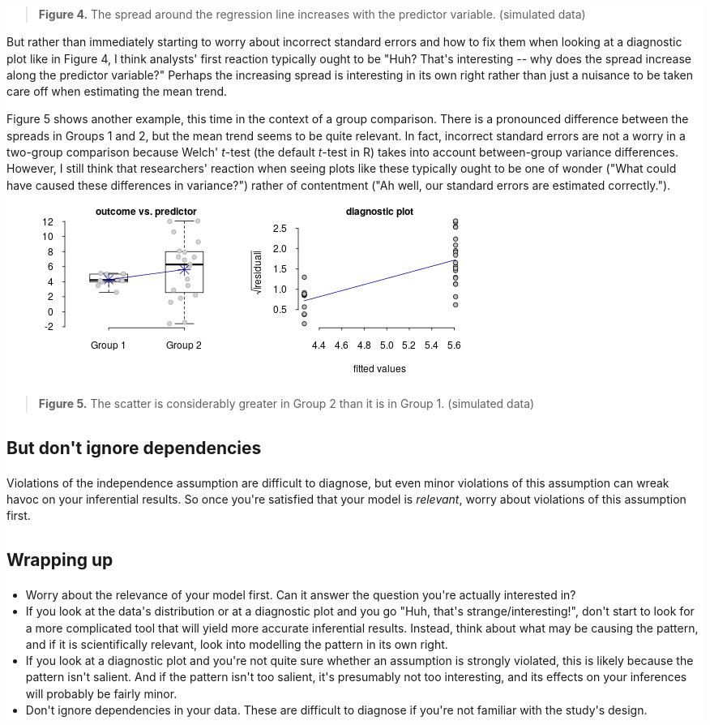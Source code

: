 > **Figure 4.** The spread around the regression line
> increases with the predictor variable. (simulated data)

But rather than immediately starting to worry about incorrect
standard errors and how to fix them when looking at a 
diagnostic plot like in Figure 4, I think analysts' first reaction 
typically ought to be "Huh? That's interesting -- why does the spread increase
along the predictor variable?" Perhaps the increasing spread
is interesting in its own right rather than just a nuisance
to be taken care off when estimating the mean trend.



Figure 5 shows another example, this time in the context of
a group comparison. There is a pronounced difference between the
spreads in Groups 1 and 2, but the mean trend seems to be quite
relevant. In fact, incorrect standard errors are not a worry
in a two-group comparison because Welch' _t_-test (the default
_t_-test in R) takes into account between-group variance differences.
However, I still think that researchers' reaction when
seeing plots like these typically ought to be one of wonder ("What could
have caused these differences in variance?") rather of contentment
("Ah well, our standard errors are estimated correctly.").

![center](/figs/2019-04-11-assumptions-relevance/unnamed-chunk-9-1.png)

> **Figure 5.** The scatter is considerably greater in Group 2 
> than it is in Group 1. (simulated data)



## But don't ignore dependencies
Violations of the independence assumption are difficult
to diagnose, but even minor violations of this assumption
can wreak havoc on your inferential results. So once you're
satisfied that your model is _relevant_, worry about
violations of this assumption first.

## Wrapping up

* Worry about the relevance of your model first. Can it answer the question you're actually interested in?
* If you look at the data's distribution or at a diagnostic plot and you go "Huh, that's strange/interesting!", don't start to look for a more complicated tool that will yield more accurate inferential results. Instead, think about what may be causing the pattern, and if it is scientifically relevant, look into modelling the pattern in its own right.
* If you look at a diagnostic plot and you're not quite sure whether an assumption is strongly violated, this is likely because the pattern isn't salient. And if the pattern isn't too salient, it's presumably not too interesting, and its effects on your inferences will probably be fairly minor.
* Don't ignore dependencies in your data. These are difficult to diagnose if you're not familiar with the study's design.
